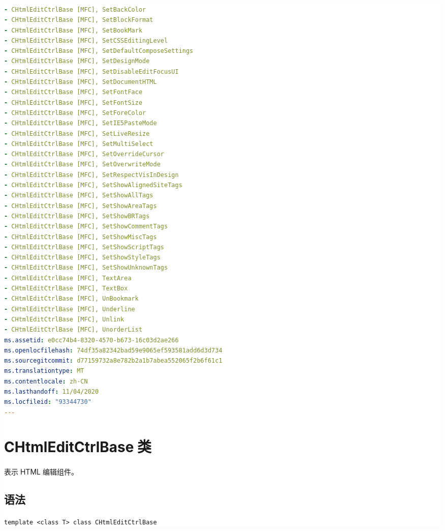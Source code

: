 ```yaml
- CHtmlEditCtrlBase [MFC], SetBackColor
- CHtmlEditCtrlBase [MFC], SetBlockFormat
- CHtmlEditCtrlBase [MFC], SetBookMark
- CHtmlEditCtrlBase [MFC], SetCSSEditingLevel
- CHtmlEditCtrlBase [MFC], SetDefaultComposeSettings
- CHtmlEditCtrlBase [MFC], SetDesignMode
- CHtmlEditCtrlBase [MFC], SetDisableEditFocusUI
- CHtmlEditCtrlBase [MFC], SetDocumentHTML
- CHtmlEditCtrlBase [MFC], SetFontFace
- CHtmlEditCtrlBase [MFC], SetFontSize
- CHtmlEditCtrlBase [MFC], SetForeColor
- CHtmlEditCtrlBase [MFC], SetIE5PasteMode
- CHtmlEditCtrlBase [MFC], SetLiveResize
- CHtmlEditCtrlBase [MFC], SetMultiSelect
- CHtmlEditCtrlBase [MFC], SetOverrideCursor
- CHtmlEditCtrlBase [MFC], SetOverwriteMode
- CHtmlEditCtrlBase [MFC], SetRespectVisInDesign
- CHtmlEditCtrlBase [MFC], SetShowAlignedSiteTags
- CHtmlEditCtrlBase [MFC], SetShowAllTags
- CHtmlEditCtrlBase [MFC], SetShowAreaTags
- CHtmlEditCtrlBase [MFC], SetShowBRTags
- CHtmlEditCtrlBase [MFC], SetShowCommentTags
- CHtmlEditCtrlBase [MFC], SetShowMiscTags
- CHtmlEditCtrlBase [MFC], SetShowScriptTags
- CHtmlEditCtrlBase [MFC], SetShowStyleTags
- CHtmlEditCtrlBase [MFC], SetShowUnknownTags
- CHtmlEditCtrlBase [MFC], TextArea
- CHtmlEditCtrlBase [MFC], TextBox
- CHtmlEditCtrlBase [MFC], UnBookmark
- CHtmlEditCtrlBase [MFC], Underline
- CHtmlEditCtrlBase [MFC], Unlink
- CHtmlEditCtrlBase [MFC], UnorderList
ms.assetid: e0cc74b4-8320-4570-b673-16c03d2ae266
ms.openlocfilehash: 74df35a82342bad59e9065ef593581add6d3d734
ms.sourcegitcommit: d77159732a8e782b2a1b7abea552065f2b6f61c1
ms.translationtype: MT
ms.contentlocale: zh-CN
ms.lasthandoff: 11/04/2020
ms.locfileid: "93344730"
---
```

# <a name="chtmleditctrlbase-class"></a>CHtmlEditCtrlBase 类

表示 HTML 编辑组件。

## <a name="syntax"></a>语法

```
template <class T> class CHtmlEditCtrlBase
```
